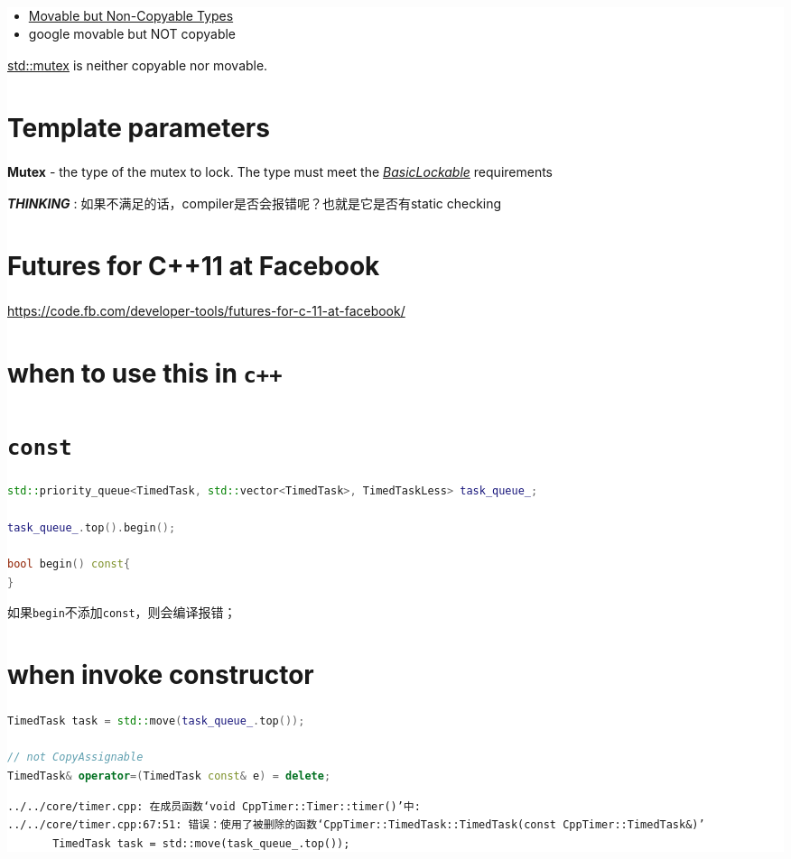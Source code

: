 - [Movable but Non-Copyable Types](http://cs.swan.ac.uk/~csoliver/ok-sat-library/internet_html/doc/doc/Boost/1_53_0/doc/html/move/movable_only_classes.html)
- google movable but NOT copyable

[std::mutex](https://en.cppreference.com/w/cpp/thread/mutex) is neither copyable nor movable.

# Template parameters

**Mutex** - the type of the mutex to lock. The type must meet the [*BasicLockable*](https://en.cppreference.com/w/cpp/named_req/BasicLockable) requirements

***THINKING*** : 如果不满足的话，compiler是否会报错呢？也就是它是否有static checking    


# Futures for C++11 at Facebook

https://code.fb.com/developer-tools/futures-for-c-11-at-facebook/


# when to use this in `c++`



# `const` 

```c++
std::priority_queue<TimedTask, std::vector<TimedTask>, TimedTaskLess> task_queue_;

task_queue_.top().begin();

bool begin() const{
}
```

如果`begin`不添加`const`，则会编译报错；

# when invoke constructor 

```c++
TimedTask task = std::move(task_queue_.top());

// not CopyAssignable
TimedTask& operator=(TimedTask const& e) = delete;
```

```
../../core/timer.cpp: 在成员函数‘void CppTimer::Timer::timer()’中:
../../core/timer.cpp:67:51: 错误：使用了被删除的函数‘CppTimer::TimedTask::TimedTask(const CppTimer::TimedTask&)’
       TimedTask task = std::move(task_queue_.top());
```
